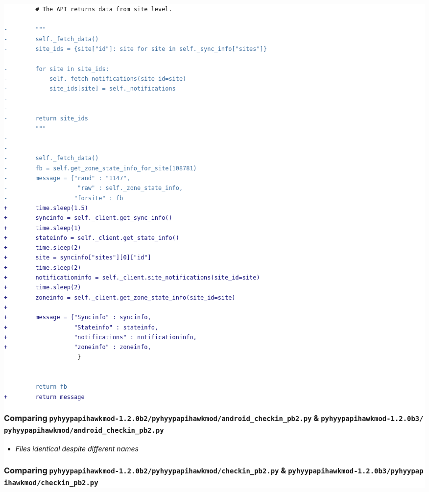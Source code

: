 ```diff
         # The API returns data from site level.
 
-        """
-        self._fetch_data()
-        site_ids = {site["id"]: site for site in self._sync_info["sites"]}
-        
-        for site in site_ids:
-            self._fetch_notifications(site_id=site)
-            site_ids[site] = self._notifications
-
-
-        return site_ids
-        """
-
-
-        self._fetch_data()
-        fb = self.get_zone_state_info_for_site(108781)
-        message = {"rand" : "1147",
-                    "raw" : self._zone_state_info,
-                   "forsite" : fb
+        time.sleep(1.5)
+        syncinfo = self._client.get_sync_info()
+        time.sleep(1)
+        stateinfo = self._client.get_state_info()
+        time.sleep(2)
+        site = syncinfo["sites"][0]["id"]
+        time.sleep(2)
+        notificationinfo = self._client.site_notifications(site_id=site)
+        time.sleep(2)
+        zoneinfo = self._client.get_zone_state_info(site_id=site)
+        
+        message = {"Syncinfo" : syncinfo,
+                   "Stateinfo" : stateinfo,
+                   "notifications" : notificationinfo,
+                   "zoneinfo" : zoneinfo,
                     }
         
         
-        return fb
+        return message
```

### Comparing `pyhyypapihawkmod-1.2.0b2/pyhyypapihawkmod/android_checkin_pb2.py` & `pyhyypapihawkmod-1.2.0b3/pyhyypapihawkmod/android_checkin_pb2.py`

 * *Files identical despite different names*

### Comparing `pyhyypapihawkmod-1.2.0b2/pyhyypapihawkmod/checkin_pb2.py` & `pyhyypapihawkmod-1.2.0b3/pyhyypapihawkmod/checkin_pb2.py`
